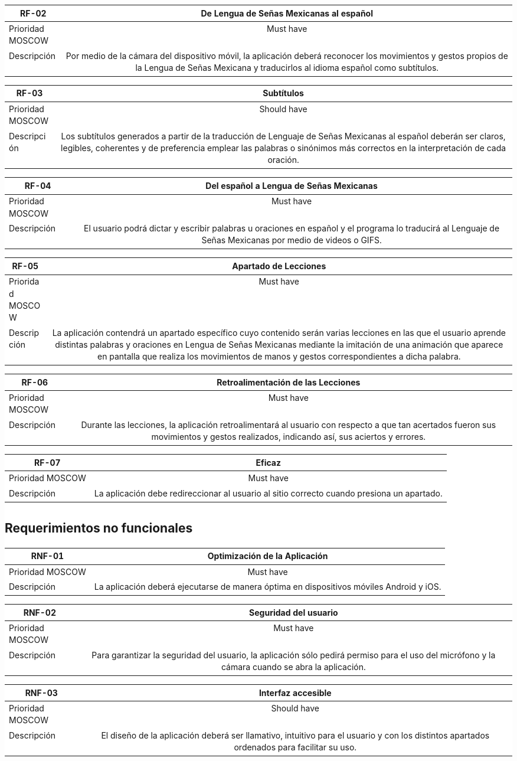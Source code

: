 | RF-02 | De Lengua de Señas Mexicanas al español | 
|----------|:----------:|
| Prioridad MOSCOW | Must have |
| Descripción | Por medio de la cámara del dispositivo móvil, la aplicación deberá reconocer los movimientos y gestos propios de la Lengua de Señas Mexicana y traducirlos al idioma español como subtítulos. | 

| RF-03 | Subtítulos | 
|----------|:----------:|
| Prioridad MOSCOW | Should have | 
| Descripción | Los subtítulos generados a partir de la traducción de Lenguaje de Señas Mexicanas al español deberán ser claros, legibles, coherentes y de preferencia emplear las palabras o sinónimos más correctos en la interpretación de cada oración. |

| RF-04 | Del español a Lengua de Señas Mexicanas | 
|----------|:----------:|
| Prioridad MOSCOW | Must have | 
| Descripción | El usuario podrá dictar y escribir palabras u oraciones en español y el programa lo traducirá al Lenguaje de Señas Mexicanas por medio de videos o GIFS. | 

| RF-05 | Apartado de Lecciones | 
|----------|:----------:|
| Prioridad MOSCOW | Must have | 
| Descripción | La aplicación contendrá un apartado específico cuyo contenido serán varias lecciones en las que el usuario aprende distintas palabras y oraciones en Lengua de Señas Mexicanas mediante la imitación de una animación que aparece en pantalla que realiza los movimientos de manos y gestos correspondientes a dicha palabra. | 

| RF-06 | Retroalimentación de las Lecciones | 
|----------|:----------:|
| Prioridad MOSCOW | Must have | 
| Descripción | Durante las lecciones, la aplicación retroalimentará al usuario con respecto a que tan acertados fueron sus movimientos y gestos realizados, indicando así, sus aciertos y errores. | 

| RF-07 | Eficaz | 
|----------|:----------:|
| Prioridad MOSCOW | Must have | 
| Descripción | La aplicación debe redireccionar al usuario al sitio correcto cuando presiona un apartado. | 


## __Requerimientos no funcionales__

| RNF-01 | Optimización de la Aplicación | 
|----------|:----------:|
| Prioridad MOSCOW | Must have | 
| Descripción | La aplicación deberá ejecutarse de manera óptima en dispositivos móviles Android y iOS. | 

| RNF-02 | Seguridad del usuario | 
|----------|:----------:|
| Prioridad MOSCOW | Must have | 
| Descripción | Para garantizar la seguridad del usuario, la aplicación sólo pedirá permiso para el uso del micrófono y la cámara cuando se abra la aplicación. | 

| RNF-03 | Interfaz accesible | 
|----------|:----------:|
| Prioridad MOSCOW | Should have | 
| Descripción | El diseño de la aplicación deberá ser llamativo, intuitivo para el usuario y con los distintos apartados ordenados para facilitar su uso. | 
